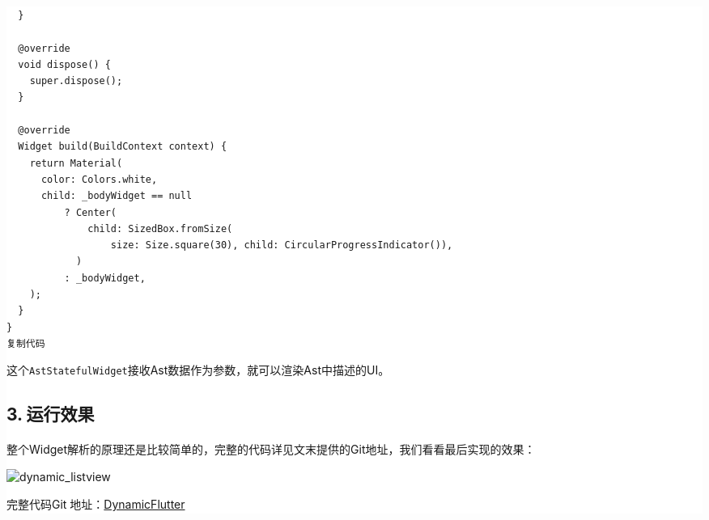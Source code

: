 ```
  }

  @override
  void dispose() {
    super.dispose();
  }

  @override
  Widget build(BuildContext context) {
    return Material(
      color: Colors.white,
      child: _bodyWidget == null
          ? Center(
              child: SizedBox.fromSize(
                  size: Size.square(30), child: CircularProgressIndicator()),
            )
          : _bodyWidget,
    );
  }
}
复制代码
```

这个`AstStatefulWidget`接收Ast数据作为参数，就可以渲染Ast中描述的UI。

## 3. 运行效果

整个Widget解析的原理还是比较简单的，完整的代码详见文末提供的Git地址，我们看看最后实现的效果：



![dynamic_listview](https://p1-jj.byteimg.com/tos-cn-i-t2oaga2asx/gold-user-assets/2020/4/23/171a2b2ad3a5ab41~tplv-t2oaga2asx-watermark.awebp)



完整代码Git 地址：[DynamicFlutter](https://link.juejin.cn?target=https%3A%2F%2Fgithub.com%2FNewcore-mobile%2FDynamicFlutter)

